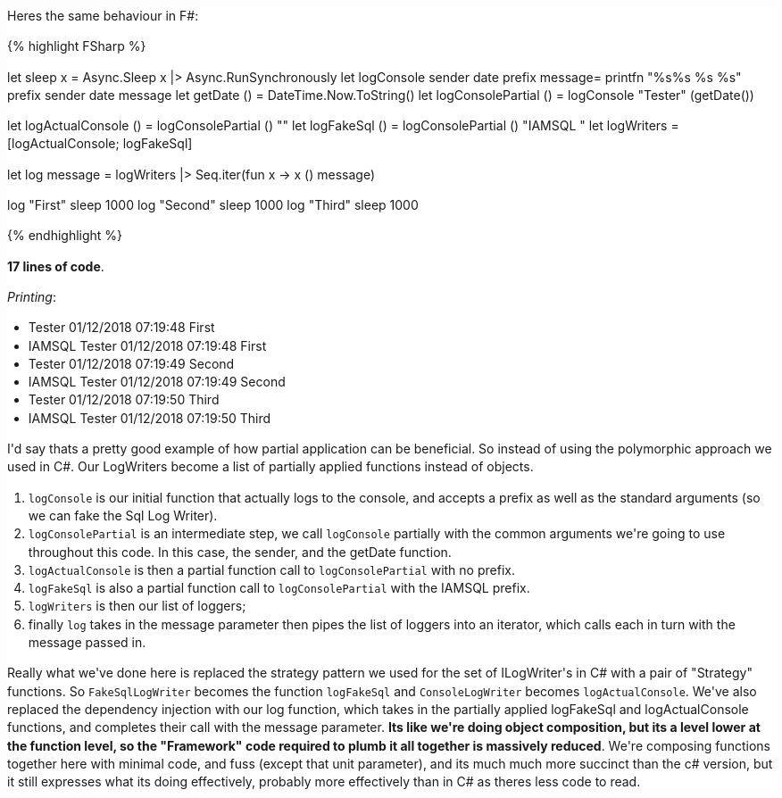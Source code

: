 Heres the same behaviour in F#:

{% highlight FSharp %}

let sleep x =  Async.Sleep x |> Async.RunSynchronously
let logConsole  sender date prefix message= printfn "%s%s %s %s" prefix sender date message
let getDate () = DateTime.Now.ToString()
let logConsolePartial () = logConsole "Tester" (getDate())

let logActualConsole () = logConsolePartial () "" 
let logFakeSql () = logConsolePartial () "IAMSQL "
let logWriters = [logActualConsole; logFakeSql]

let log message = logWriters |> Seq.iter(fun x ->   x () message)

log "First"
sleep 1000
log "Second"
sleep 1000
log "Third"
sleep 1000

{% endhighlight %}  

**17 lines of code**.

_Printing_:
* Tester 01/12/2018 07:19:48 First
* IAMSQL Tester 01/12/2018 07:19:48 First
* Tester 01/12/2018 07:19:49 Second
* IAMSQL Tester 01/12/2018 07:19:49 Second
* Tester 01/12/2018 07:19:50 Third
* IAMSQL Tester 01/12/2018 07:19:50 Third

I'd say thats a pretty good example of how partial application can be beneficial. So instead of using the polymorphic approach we used in C#. Our LogWriters become a list of partially applied functions instead of objects. 

1. `logConsole` is our initial function that actually logs to the console, and accepts a prefix as well as the standard arguments (so we can fake the Sql Log Writer).
2. `logConsolePartial` is an intermediate step, we call `logConsole` partially with the common arguments we're going to use throughout this code. In this case, the sender, and the getDate function.
3. `logActualConsole` is then a partial function call to `logConsolePartial` with no prefix.
4. `logFakeSql` is also a partial function call to `logConsolePartial` with the IAMSQL prefix.
5. `logWriters` is then our list of loggers;
6. finally `log` takes in the message parameter then pipes the list of loggers into an iterator, which calls each in turn with the message passed in.

Really what we've done here is replaced the strategy pattern we used for the set of ILogWriter's in C# with a pair of "Strategy" functions. So `FakeSqlLogWriter` becomes the function `logFakeSql` and `ConsoleLogWriter` becomes `logActualConsole`. We've also replaced the dependency injection with our log function, which takes in the partially applied logFakeSql and logActualConsole functions, and completes their call with the message parameter. **Its like we're doing object composition, but its a level lower at the function level, so the "Framework" code required to plumb it all together is massively reduced**. We're composing functions together here with minimal code, and fuss (except that unit parameter), and its much much more succinct than the c# version, but it still expresses what its doing effectively, probably more effectively than in C# as theres less code to read. 
